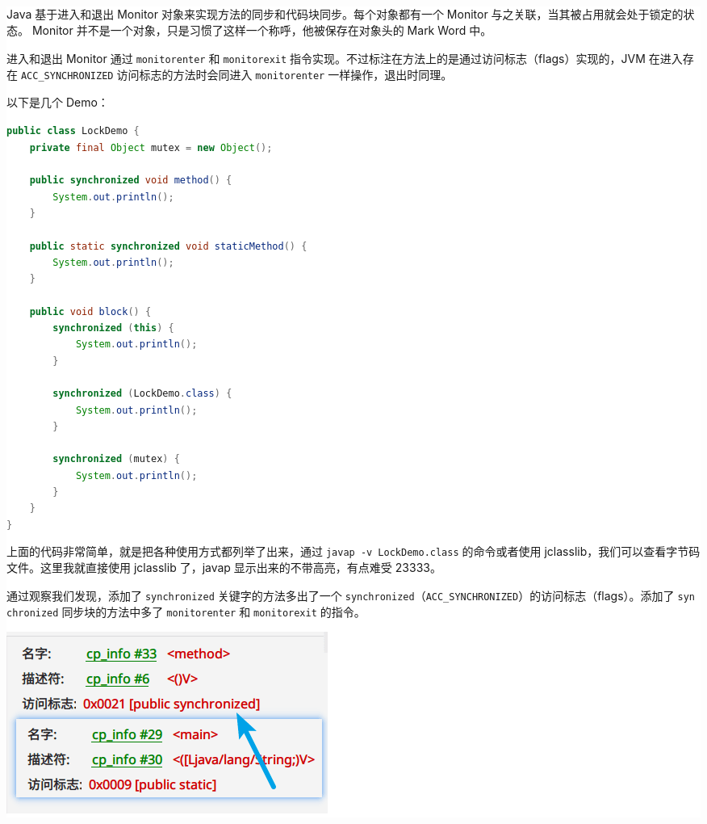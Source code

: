Java 基于进入和退出 Monitor 对象来实现方法的同步和代码块同步。每个对象都有一个 Monitor 与之关联，当其被占用就会处于锁定的状态。 Monitor 并不是一个对象，只是习惯了这样一个称呼，他被保存在对象头的 Mark Word 中。

进入和退出 Monitor 通过 `monitorenter` 和 `monitorexit` 指令实现。不过标注在方法上的是通过访问标志（flags）实现的，JVM 在进入存在 `ACC_SYNCHRONIZED` 访问标志的方法时会同进入 `monitorenter` 一样操作，退出时同理。

以下是几个 Demo：

```java
public class LockDemo {
    private final Object mutex = new Object();

    public synchronized void method() {
        System.out.println();
    }

    public static synchronized void staticMethod() {
        System.out.println();
    }

    public void block() {
        synchronized (this) {
            System.out.println();
        }

        synchronized (LockDemo.class) {
            System.out.println();
        }

        synchronized (mutex) {
            System.out.println();
        }
    }
}
```

上面的代码非常简单，就是把各种使用方式都列举了出来，通过 `javap -v LockDemo.class` 的命令或者使用 jclasslib，我们可以查看字节码文件。这里我就直接使用 jclasslib 了，javap 显示出来的不带高亮，有点难受 23333。

通过观察我们发现，添加了 `synchronized` 关键字的方法多出了一个 `synchronized`（`ACC_SYNCHRONIZED`）的访问标志（flags）。添加了 `synchronized` 同步块的方法中多了 `monitorenter` 和 `monitorexit` 的指令。

![](fe79a8de-4048-40fa-9ff9-272bfd0f6dd0.jpg)

